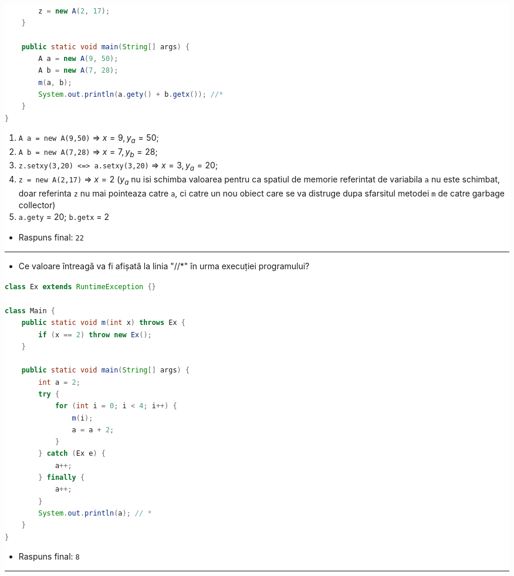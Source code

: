 ```java
        z = new A(2, 17);
    }

    public static void main(String[] args) {
        A a = new A(9, 50);
        A b = new A(7, 28);
        m(a, b);
        System.out.println(a.gety() + b.getx()); //*
    }
}
```

1. ``A a = new A(9,50)`` => $x = 9, y_a = 50;$
2. ``A b = new A(7,28)`` => $x = 7, y_b = 28;$
3. ``z.setxy(3,20) <=> a.setxy(3,20)`` => $x = 3, y_a = 20;$
4. ``z = new A(2,17)`` => $x = 2$ ($y_a$ nu isi schimba valoarea pentru ca spatiul de memorie referintat de variabila ``a`` nu este schimbat, doar referinta ``z`` nu mai pointeaza catre ``a``, ci catre un nou obiect care se va distruge dupa sfarsitul metodei ``m`` de catre garbage collector)
5. ``a.gety`` = 20; ``b.getx`` = 2
- Raspuns final: ``22``


---

- Ce valoare întreagă va fi afișată la linia  "//*" în urma execuției programului?

```java
class Ex extends RuntimeException {}

class Main {
    public static void m(int x) throws Ex {
        if (x == 2) throw new Ex();
    }

    public static void main(String[] args) {
        int a = 2;
        try {
            for (int i = 0; i < 4; i++) {
                m(i);
                a = a + 2;
            }
        } catch (Ex e) {
            a++;
        } finally {
            a++;
        }
        System.out.println(a); // *
    }
}
```

- Raspuns final: ``8``

---
